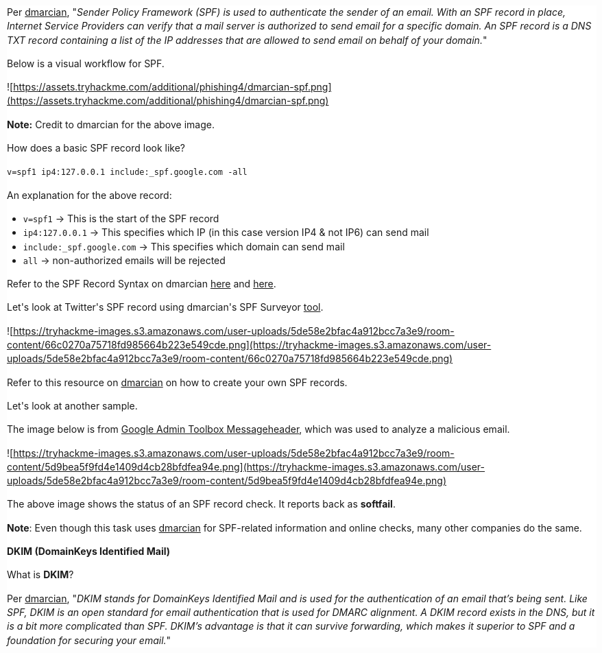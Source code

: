 Per [dmarcian](https://dmarcian.com/what-is-spf/), "*Sender Policy Framework (SPF)
 is used to authenticate the sender of an email. With an SPF record in 
place, Internet Service Providers can verify that a mail server is 
authorized to send email for a specific domain. An SPF record is a DNS 
TXT record containing a list of the IP addresses that are allowed to 
send email on behalf of your domain.*"

Below is a visual workflow for SPF.

![https://assets.tryhackme.com/additional/phishing4/dmarcian-spf.png](https://assets.tryhackme.com/additional/phishing4/dmarcian-spf.png)

**Note:** Credit to dmarcian for the above image.

How does a basic SPF record look like?

`v=spf1 ip4:127.0.0.1 include:_spf.google.com -all`

An explanation for the above record:

- `v=spf1` -> This is the start of the SPF record
- `ip4:127.0.0.1` -> This specifies which IP (in this case version IP4 & not IP6) can send mail
- `include:_spf.google.com` -> This specifies which domain can send mail
- `all` -> non-authorized emails will be rejected

Refer to the SPF Record Syntax on dmarcian [here](https://dmarcian.com/spf-syntax-table/) and [here](https://dmarcian.com/what-is-the-difference-between-spf-all-and-all/).

Let's look at Twitter's SPF record using dmarcian's SPF Surveyor [tool](https://dmarcian.com/spf-survey/).

![https://tryhackme-images.s3.amazonaws.com/user-uploads/5de58e2bfac4a912bcc7a3e9/room-content/66c0270a75718fd985664b223e549cde.png](https://tryhackme-images.s3.amazonaws.com/user-uploads/5de58e2bfac4a912bcc7a3e9/room-content/66c0270a75718fd985664b223e549cde.png)

Refer to this resource on [dmarcian](https://dmarcian.com/create-spf-record/) on how to create your own SPF records.

Let's look at another sample.

The image below is from [Google Admin Toolbox Messageheader](https://toolbox.googleapps.com/apps/messageheader/), which was used to analyze a malicious email.

![https://tryhackme-images.s3.amazonaws.com/user-uploads/5de58e2bfac4a912bcc7a3e9/room-content/5d9bea5f9fd4e1409d4cb28bfdfea94e.png](https://tryhackme-images.s3.amazonaws.com/user-uploads/5de58e2bfac4a912bcc7a3e9/room-content/5d9bea5f9fd4e1409d4cb28bfdfea94e.png)

The above image shows the status of an SPF record check. It reports back as **softfail**.

**Note**: Even though this task uses [dmarcian](https://dmarcian.com/) for SPF-related information and online checks, many other companies do the same.

 **DKIM (DomainKeys Identified Mail)**

What is **DKIM**?

Per [dmarcian](https://dmarcian.com/what-is-dkim/), "*DKIM
 stands for DomainKeys Identified Mail and is used for the 
authentication of an email that’s being sent. Like SPF, DKIM is an open 
standard for email authentication that is used for DMARC alignment. A 
DKIM record exists in the DNS, but it is a bit more complicated than 
SPF. DKIM’s advantage is that it can survive forwarding, which makes it 
superior to SPF and a foundation for securing your email.*"
